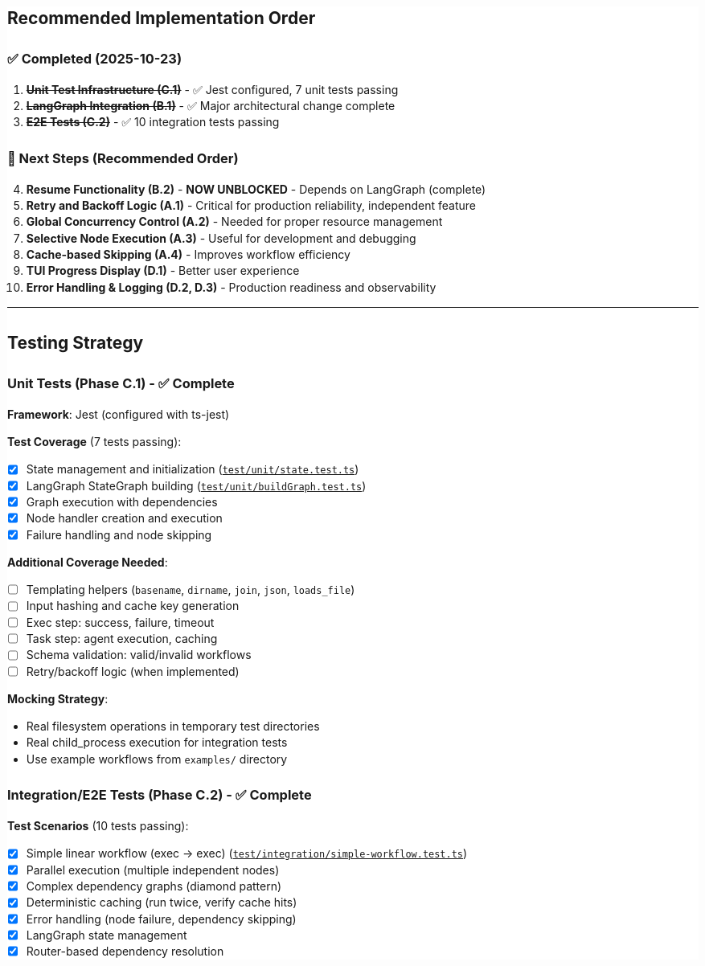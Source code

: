 
## Recommended Implementation Order

### ✅ Completed (2025-10-23)
1. ~~**Unit Test Infrastructure (C.1)**~~ - ✅ Jest configured, 7 unit tests passing
2. ~~**LangGraph Integration (B.1)**~~ - ✅ Major architectural change complete
3. ~~**E2E Tests (C.2)**~~ - ✅ 10 integration tests passing

### 🎯 Next Steps (Recommended Order)
4. **Resume Functionality (B.2)** - **NOW UNBLOCKED** - Depends on LangGraph (complete)
5. **Retry and Backoff Logic (A.1)** - Critical for production reliability, independent feature
6. **Global Concurrency Control (A.2)** - Needed for proper resource management
7. **Selective Node Execution (A.3)** - Useful for development and debugging
8. **Cache-based Skipping (A.4)** - Improves workflow efficiency
9. **TUI Progress Display (D.1)** - Better user experience
10. **Error Handling & Logging (D.2, D.3)** - Production readiness and observability

---

## Testing Strategy

### Unit Tests (Phase C.1) - ✅ Complete
**Framework**: Jest (configured with ts-jest)

**Test Coverage** (7 tests passing):
- [x] State management and initialization ([`test/unit/state.test.ts`](../test/unit/state.test.ts))
- [x] LangGraph StateGraph building ([`test/unit/buildGraph.test.ts`](../test/unit/buildGraph.test.ts))
- [x] Graph execution with dependencies
- [x] Node handler creation and execution
- [x] Failure handling and node skipping

**Additional Coverage Needed**:
- [ ] Templating helpers (`basename`, `dirname`, `join`, `json`, `loads_file`)
- [ ] Input hashing and cache key generation
- [ ] Exec step: success, failure, timeout
- [ ] Task step: agent execution, caching
- [ ] Schema validation: valid/invalid workflows
- [ ] Retry/backoff logic (when implemented)

**Mocking Strategy**:
- Real filesystem operations in temporary test directories
- Real child_process execution for integration tests
- Use example workflows from `examples/` directory

### Integration/E2E Tests (Phase C.2) - ✅ Complete
**Test Scenarios** (10 tests passing):
- [x] Simple linear workflow (exec → exec) ([`test/integration/simple-workflow.test.ts`](../test/integration/simple-workflow.test.ts))
- [x] Parallel execution (multiple independent nodes)
- [x] Complex dependency graphs (diamond pattern)
- [x] Deterministic caching (run twice, verify cache hits)
- [x] Error handling (node failure, dependency skipping)
- [x] LangGraph state management
- [x] Router-based dependency resolution
